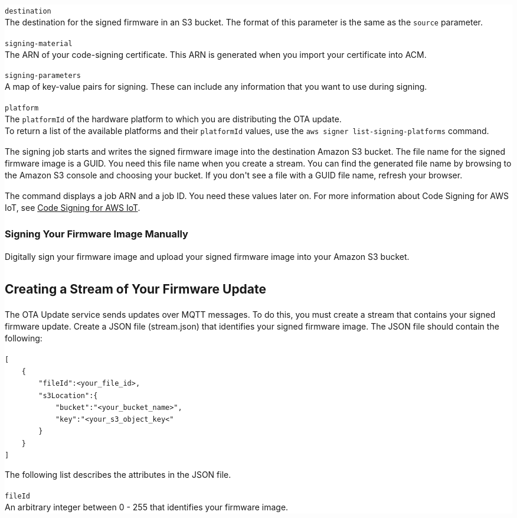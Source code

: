`destination`  
The destination for the signed firmware in an S3 bucket\. The format of this parameter is the same as the `source` parameter\.

`signing-material`  
The ARN of your code\-signing certificate\. This ARN is generated when you import your certificate into ACM\.

`signing-parameters`  
A map of key\-value pairs for signing\. These can include any information that you want to use during signing\.

`platform`  
The `platformId` of the hardware platform to which you are distributing the OTA update\.  
To return a list of the available platforms and their `platformId` values, use the `aws signer list-signing-platforms` command\.

The signing job starts and writes the signed firmware image into the destination Amazon S3 bucket\. The file name for the signed firmware image is a GUID\. You need this file name when you create a stream\. You can find the generated file name by browsing to the Amazon S3 console and choosing your bucket\. If you don't see a file with a GUID file name, refresh your browser\.

The command displays a job ARN and a job ID\. You need these values later on\. For more information about Code Signing for AWS IoT, see [Code Signing for AWS IoT](https://docs.aws.amazon.com/signer/latest/developerguide/Welcome.html)\. 

### Signing Your Firmware Image Manually<a name="ota-sign-manual"></a>

Digitally sign your firmware image and upload your signed firmware image into your Amazon S3 bucket\.

## Creating a Stream of Your Firmware Update<a name="ota-stream"></a>

The OTA Update service sends updates over MQTT messages\. To do this, you must create a stream that contains your signed firmware update\. Create a JSON file \(stream\.json\) that identifies your signed firmware image\. The JSON file should contain the following:

```
[
	{
    	"fileId":<your_file_id>,
		"s3Location":{
		    "bucket":"<your_bucket_name>",
	    	"key":"<your_s3_object_key<"
		}
	}	
]
```

The following list describes the attributes in the JSON file\.

`fileId`  
An arbitrary integer between 0 \- 255 that identifies your firmware image\.
